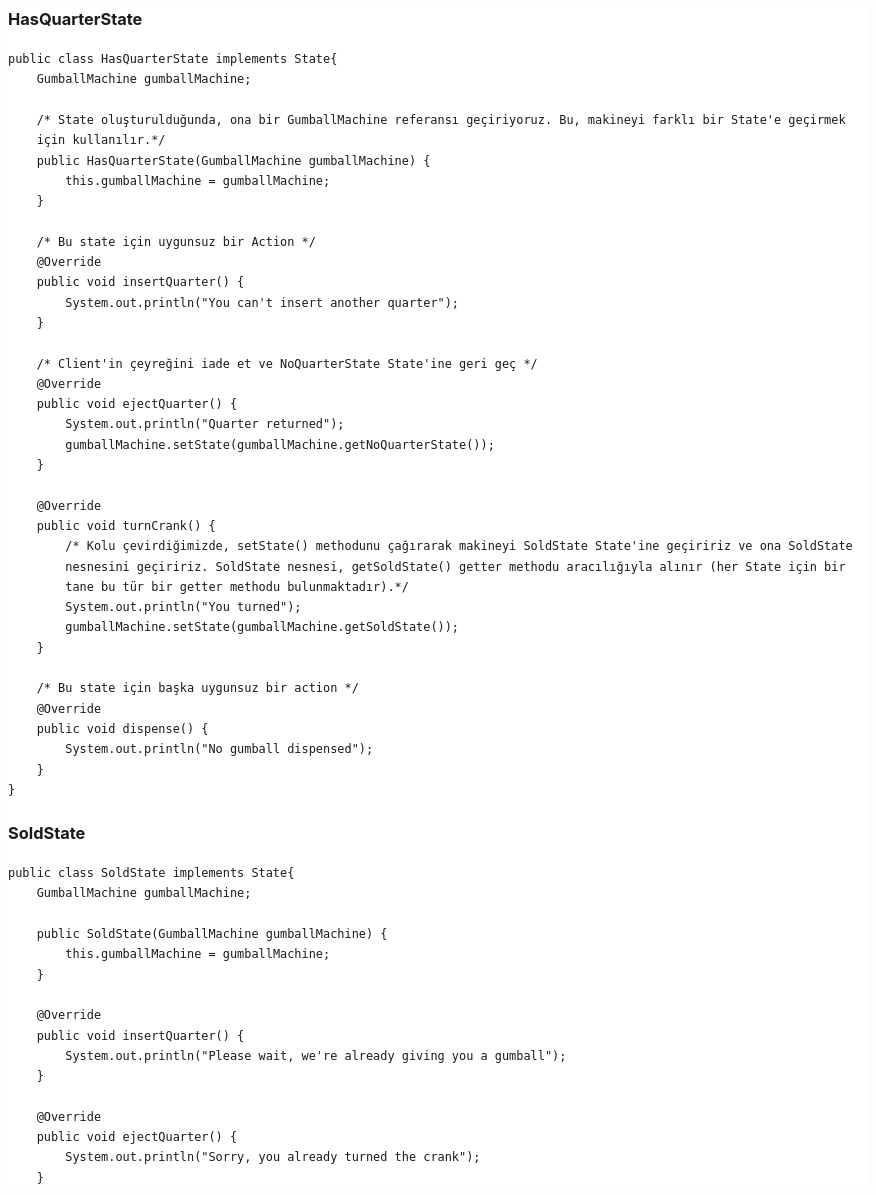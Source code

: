 ### HasQuarterState

```
public class HasQuarterState implements State{
    GumballMachine gumballMachine;

    /* State oluşturulduğunda, ona bir GumballMachine referansı geçiriyoruz. Bu, makineyi farklı bir State'e geçirmek
    için kullanılır.*/
    public HasQuarterState(GumballMachine gumballMachine) {
        this.gumballMachine = gumballMachine;
    }

    /* Bu state için uygunsuz bir Action */
    @Override
    public void insertQuarter() {
        System.out.println("You can't insert another quarter");
    }

    /* Client'in çeyreğini iade et ve NoQuarterState State'ine geri geç */
    @Override
    public void ejectQuarter() {
        System.out.println("Quarter returned");
        gumballMachine.setState(gumballMachine.getNoQuarterState());
    }

    @Override
    public void turnCrank() {
        /* Kolu çevirdiğimizde, setState() methodunu çağırarak makineyi SoldState State'ine geçiririz ve ona SoldState
        nesnesini geçiririz. SoldState nesnesi, getSoldState() getter methodu aracılığıyla alınır (her State için bir
        tane bu tür bir getter methodu bulunmaktadır).*/
        System.out.println("You turned");
        gumballMachine.setState(gumballMachine.getSoldState());
    }

    /* Bu state için başka uygunsuz bir action */
    @Override
    public void dispense() {
        System.out.println("No gumball dispensed");
    }
}
```

### SoldState

```
public class SoldState implements State{
    GumballMachine gumballMachine;

    public SoldState(GumballMachine gumballMachine) {
        this.gumballMachine = gumballMachine;
    }

    @Override
    public void insertQuarter() {
        System.out.println("Please wait, we're already giving you a gumball");
    }

    @Override
    public void ejectQuarter() {
        System.out.println("Sorry, you already turned the crank");
    }
```